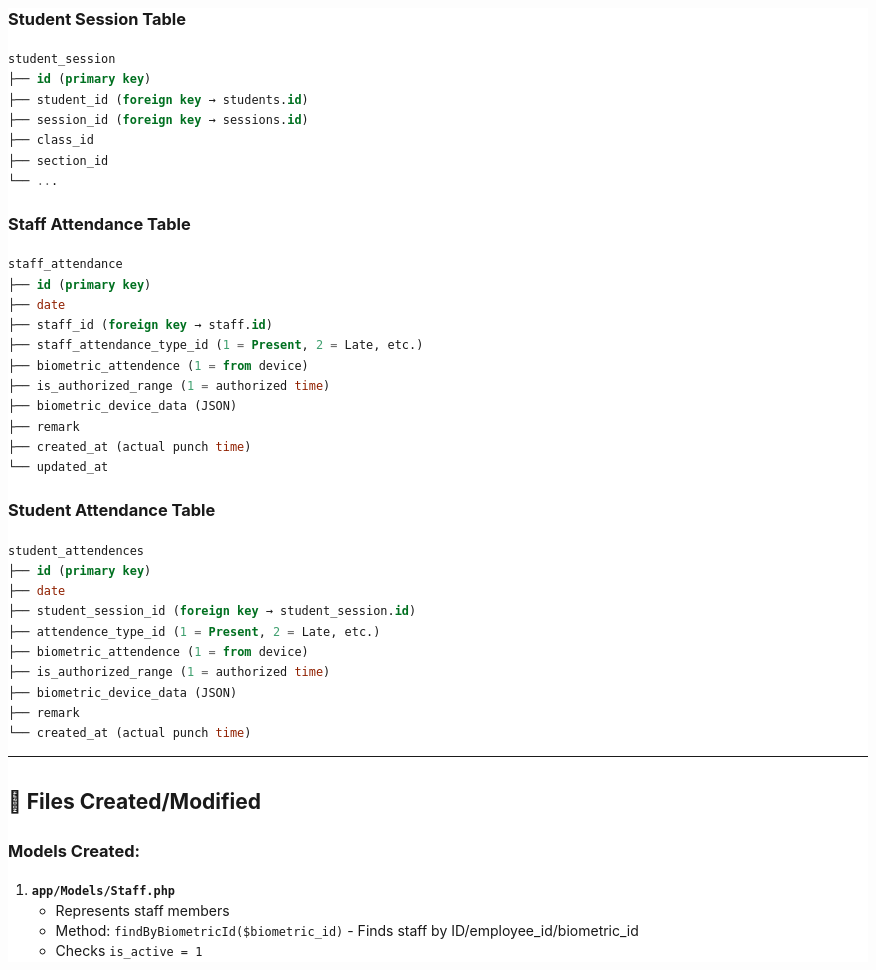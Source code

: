 
### **Student Session Table**
```sql
student_session
├── id (primary key)
├── student_id (foreign key → students.id)
├── session_id (foreign key → sessions.id)
├── class_id
├── section_id
└── ...
```

### **Staff Attendance Table**
```sql
staff_attendance
├── id (primary key)
├── date
├── staff_id (foreign key → staff.id)
├── staff_attendance_type_id (1 = Present, 2 = Late, etc.)
├── biometric_attendence (1 = from device)
├── is_authorized_range (1 = authorized time)
├── biometric_device_data (JSON)
├── remark
├── created_at (actual punch time)
└── updated_at
```

### **Student Attendance Table**
```sql
student_attendences
├── id (primary key)
├── date
├── student_session_id (foreign key → student_session.id)
├── attendence_type_id (1 = Present, 2 = Late, etc.)
├── biometric_attendence (1 = from device)
├── is_authorized_range (1 = authorized time)
├── biometric_device_data (JSON)
├── remark
└── created_at (actual punch time)
```

---

## 📁 Files Created/Modified

### **Models Created:**

1. **`app/Models/Staff.php`**
   - Represents staff members
   - Method: `findByBiometricId($biometric_id)` - Finds staff by ID/employee_id/biometric_id
   - Checks `is_active = 1`
